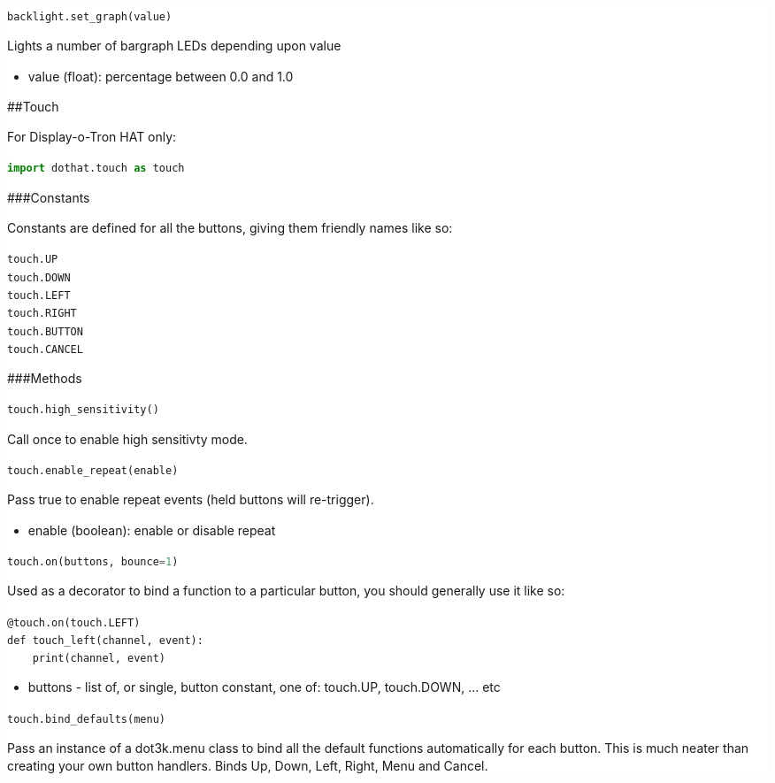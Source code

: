 ```python
backlight.set_graph(value)
```
Lights a number of bargraph LEDs depending upon value

* value (float): percentage between 0.0 and 1.0

##Touch

For Display-o-Tron HAT only:

```python
import dothat.touch as touch
```

###Constants

Constants are defined for all the buttons, giving them friendly names like so:

```python
touch.UP
touch.DOWN
touch.LEFT
touch.RIGHT
touch.BUTTON
touch.CANCEL
```

###Methods

```python
touch.high_sensitivity()
```

Call once to enable high sensitivty mode.

```python
touch.enable_repeat(enable)
```

Pass true to enable repeat events (held buttons will re-trigger).

* enable (boolean): enable or disable repeat

```python
touch.on(buttons, bounce=1)
```

Used as a decorator to bind a function to a particular button, you should generally use it like so:

```
@touch.on(touch.LEFT)
def touch_left(channel, event):
    print(channel, event)
```

* buttons - list of, or single, button constant, one of: touch.UP, touch.DOWN, ... etc

```python
touch.bind_defaults(menu)
```

Pass an instance of a dot3k.menu class to bind all the default functions automatically for each button. This is much neater than creating your own button handlers. Binds Up, Down, Left, Right, Menu and Cancel.
